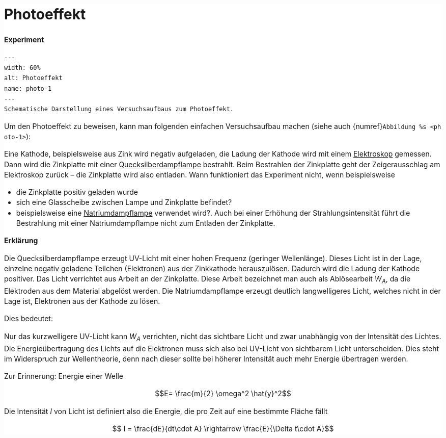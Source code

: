 # Photoeffekt

__Experiment__

```{figure} Bilder/Photoeffekt_Schema.png
---
width: 60%
alt: Photoeffekt
name: photo-1
---
Schematische Darstellung eines Versuchsaufbaus zum Photoeffekt.
 ```

Um den Photoeffekt zu beweisen, kann man folgenden einfachen Versuchsaufbau machen (siehe auch {numref}`Abbildung %s <photo-1>`):

Eine Kathode, beispielsweise aus Zink wird negativ aufgeladen, die Ladung der Kathode wird mit einem  [Elektroskop](https://de.wikipedia.org/wiki/Elektroskop) gemessen. Dann wird die Zinkplatte mit einer [Quecksilberdampflampe](https://de.wikipedia.org/wiki/Quecksilberdampflampe) bestrahlt. Beim Bestrahlen der Zinkplatte geht der Zeigerausschlag am Elektroskop zurück – die Zinkplatte wird also entladen.
Wann funktioniert das Experiment nicht, wenn beispielsweise

* die Zinkplatte positiv geladen wurde
* sich eine Glasscheibe zwischen Lampe und Zinkplatte befindet?
* beispielsweise eine [Natriumdampflampe](https://de.wikipedia.org/wiki/Natriumdampflampe) verwendet wird?. Auch bei einer Erhöhung der Strahlungsintensität führt die Bestrahlung mit einer Natriumdampflampe nicht zum Entladen der Zinkplatte. 

__Erklärung__

Die Quecksilberdampflampe erzeugt UV-Licht mit einer hohen Frequenz (geringer Wellenlänge). Dieses Licht ist in der Lage, einzelne negativ geladene Teilchen (Elektronen) aus der Zinkkathode herauszulösen. Dadurch wird die Ladung der Kathode positiver. Das Licht verrichtet aus Arbeit an der Zinkplatte. Diese Arbeit bezeichnet man auch als Ablösearbeit $W_A$, da die Elektroden aus dem Material abgelöst werden. 
Die Natriumdampflampe erzeugt deutlich langwelligeres Licht, welches nicht in der Lage ist, Elektronen aus der Kathode zu lösen.

Dies bedeutet: 

Nur das kurzwelligere UV-Licht kann $W_A$ verrichten, nicht das sichtbare Licht und zwar unabhängig von der Intensität des Lichtes.
Die Energieübertragung des Lichts auf die Elektronen muss sich also bei UV-Licht von sichtbarem Licht unterscheiden. Dies steht im Widerspruch zur Wellentheorie, denn nach dieser sollte bei höherer Intensität auch mehr Energie übertragen werden.

Zur Erinnerung: Energie einer Welle

$$E= \frac{m}{2} \omega^2 \hat{y}^2$$

Die Intensität $I$ von Licht ist definiert also die Energie, die pro Zeit auf eine bestimmte Fläche fällt

$$ I = \frac{dE}{dt\cdot A} \rightarrow  \frac{E}{\Delta t\cdot A}$$ 
